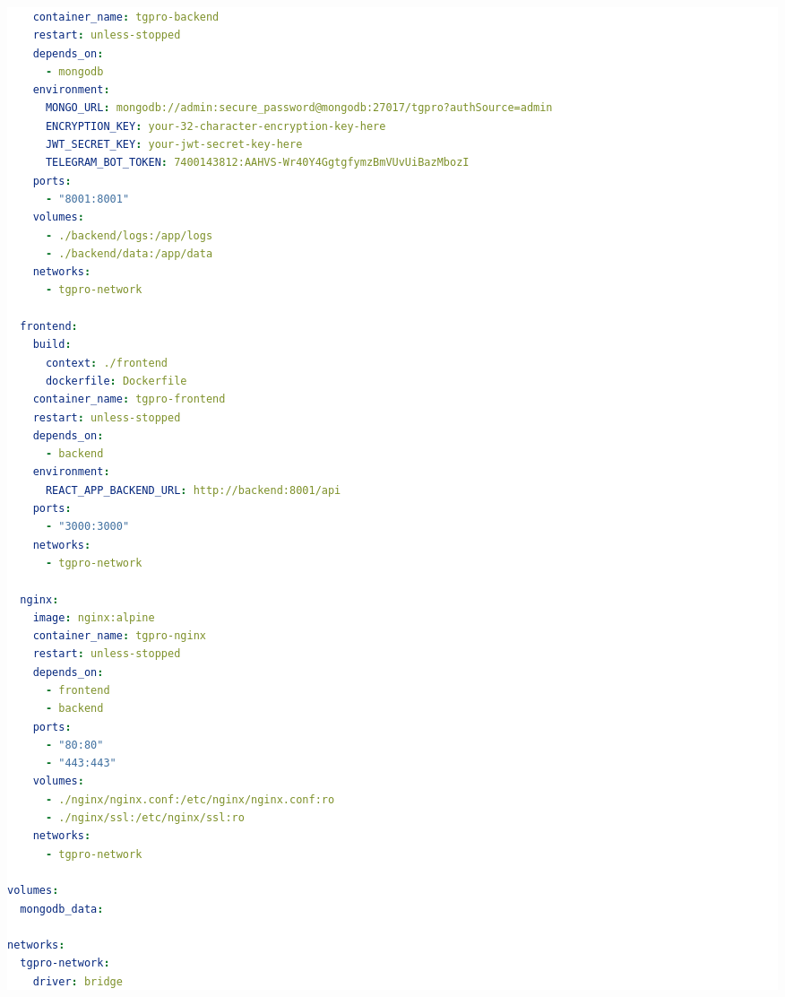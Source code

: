 ```yaml
    container_name: tgpro-backend
    restart: unless-stopped
    depends_on:
      - mongodb
    environment:
      MONGO_URL: mongodb://admin:secure_password@mongodb:27017/tgpro?authSource=admin
      ENCRYPTION_KEY: your-32-character-encryption-key-here
      JWT_SECRET_KEY: your-jwt-secret-key-here
      TELEGRAM_BOT_TOKEN: 7400143812:AAHVS-Wr40Y4GgtgfymzBmVUvUiBazMbozI
    ports:
      - "8001:8001"
    volumes:
      - ./backend/logs:/app/logs
      - ./backend/data:/app/data
    networks:
      - tgpro-network

  frontend:
    build:
      context: ./frontend
      dockerfile: Dockerfile
    container_name: tgpro-frontend
    restart: unless-stopped
    depends_on:
      - backend
    environment:
      REACT_APP_BACKEND_URL: http://backend:8001/api
    ports:
      - "3000:3000"
    networks:
      - tgpro-network

  nginx:
    image: nginx:alpine
    container_name: tgpro-nginx
    restart: unless-stopped
    depends_on:
      - frontend
      - backend
    ports:
      - "80:80"
      - "443:443"
    volumes:
      - ./nginx/nginx.conf:/etc/nginx/nginx.conf:ro
      - ./nginx/ssl:/etc/nginx/ssl:ro
    networks:
      - tgpro-network

volumes:
  mongodb_data:

networks:
  tgpro-network:
    driver: bridge
```
